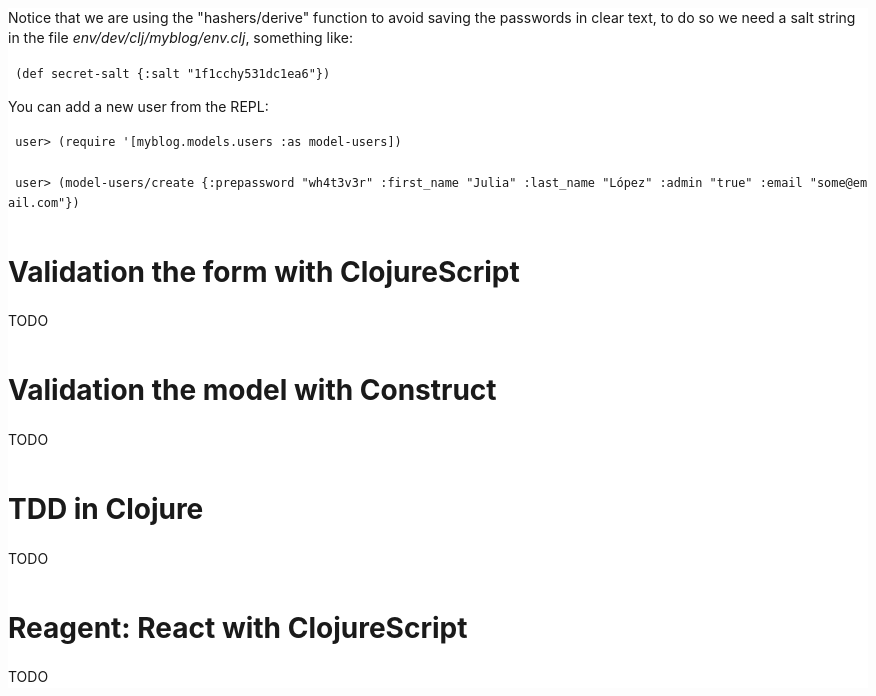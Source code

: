 
Notice that we are using the "hashers/derive" function to avoid saving the passwords in clear text, to do so we need a salt string in the file *env/dev/clj/myblog/env.clj*, something like:

     (def secret-salt {:salt "1f1cchy531dc1ea6"})

You can add a new user from the REPL:

     user> (require '[myblog.models.users :as model-users])

     user> (model-users/create {:prepassword "wh4t3v3r" :first_name "Julia" :last_name "López" :admin "true" :email "some@email.com"})


# Validation the form with ClojureScript

TODO

# Validation the model with Construct

TODO

# TDD in Clojure

TODO

# Reagent: React with ClojureScript  

TODO


